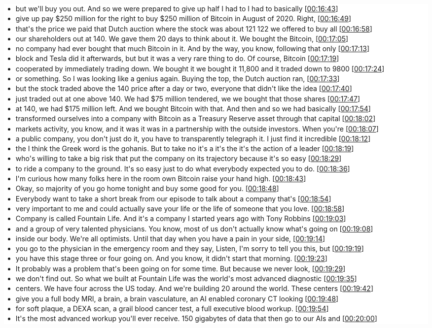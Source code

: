 *  but we'll buy you out. And so we were prepared to give up half I had to I had to basically [[00:16:43](https://www.youtube.com/watch?v=cifuTy4fBfg&t=1003.04s)]
*  give up pay $250 million for the right to buy $250 million of Bitcoin in August of 2020. Right, [[00:16:49](https://www.youtube.com/watch?v=cifuTy4fBfg&t=1009.1999999999999s)]
*  that's the price we paid that Dutch auction where the stock was about 121 122 we offered to buy all [[00:16:58](https://www.youtube.com/watch?v=cifuTy4fBfg&t=1018.7199999999999s)]
*  our shareholders out at 140. We gave them 20 days to think about it. We bought the Bitcoin, [[00:17:05](https://www.youtube.com/watch?v=cifuTy4fBfg&t=1025.36s)]
*  no company had ever bought that much Bitcoin in it. And by the way, you know, following that only [[00:17:13](https://www.youtube.com/watch?v=cifuTy4fBfg&t=1033.1999999999998s)]
*  block and Tesla did it afterwards, but but it was a very rare thing to do. Of course, Bitcoin [[00:17:19](https://www.youtube.com/watch?v=cifuTy4fBfg&t=1039.04s)]
*  cooperated by immediately trading down. We bought it we bought it 11,800 and it traded down to 9800 [[00:17:24](https://www.youtube.com/watch?v=cifuTy4fBfg&t=1044.8799999999999s)]
*  or something. So I was looking like a genius again. Buying the top, the Dutch auction ran, [[00:17:33](https://www.youtube.com/watch?v=cifuTy4fBfg&t=1053.9199999999998s)]
*  but the stock traded above the 140 price after a day or two, everyone that didn't like the idea [[00:17:40](https://www.youtube.com/watch?v=cifuTy4fBfg&t=1060.8799999999999s)]
*  just traded out at one above 140. We had $75 million tendered, we we bought that those shares [[00:17:47](https://www.youtube.com/watch?v=cifuTy4fBfg&t=1067.12s)]
*  at 140, we had $175 million left. And we bought Bitcoin with that. And then and so we had basically [[00:17:54](https://www.youtube.com/watch?v=cifuTy4fBfg&t=1074.72s)]
*  transformed ourselves into a company with Bitcoin as a Treasury Reserve asset through that capital [[00:18:02](https://www.youtube.com/watch?v=cifuTy4fBfg&t=1082.0s)]
*  markets activity, you know, and it was it was in a partnership with the outside investors. When you're [[00:18:07](https://www.youtube.com/watch?v=cifuTy4fBfg&t=1087.44s)]
*  a public company, you don't just do it, you have to transparently telegraph it. I just find it incredible [[00:18:12](https://www.youtube.com/watch?v=cifuTy4fBfg&t=1092.72s)]
*  the I think the Greek word is the gohanis. But to take no it's a it's the it's the action of a leader [[00:18:19](https://www.youtube.com/watch?v=cifuTy4fBfg&t=1099.28s)]
*  who's willing to take a big risk that put the company on its trajectory because it's so easy [[00:18:29](https://www.youtube.com/watch?v=cifuTy4fBfg&t=1109.92s)]
*  to ride a company to the ground. It's so easy just to do what everybody expected you to do. [[00:18:36](https://www.youtube.com/watch?v=cifuTy4fBfg&t=1116.8000000000002s)]
*  I'm curious how many folks here in the room own Bitcoin raise your hand high. [[00:18:43](https://www.youtube.com/watch?v=cifuTy4fBfg&t=1123.04s)]
*  Okay, so majority of you go home tonight and buy some good for you. [[00:18:48](https://www.youtube.com/watch?v=cifuTy4fBfg&t=1128.24s)]
*  Everybody want to take a short break from our episode to talk about a company that's [[00:18:54](https://www.youtube.com/watch?v=cifuTy4fBfg&t=1134.64s)]
*  very important to me and could actually save your life or the life of someone that you love. [[00:18:58](https://www.youtube.com/watch?v=cifuTy4fBfg&t=1138.08s)]
*  Company is called Fountain Life. And it's a company I started years ago with Tony Robbins [[00:19:03](https://www.youtube.com/watch?v=cifuTy4fBfg&t=1143.4399999999998s)]
*  and a group of very talented physicians. You know, most of us don't actually know what's going on [[00:19:08](https://www.youtube.com/watch?v=cifuTy4fBfg&t=1148.72s)]
*  inside our body. We're all optimists. Until that day when you have a pain in your side, [[00:19:14](https://www.youtube.com/watch?v=cifuTy4fBfg&t=1154.3999999999999s)]
*  you go to the physician in the emergency room and they say, Listen, I'm sorry to tell you this, but [[00:19:19](https://www.youtube.com/watch?v=cifuTy4fBfg&t=1159.9199999999998s)]
*  you have this stage three or four going on. And you know, it didn't start that morning. [[00:19:23](https://www.youtube.com/watch?v=cifuTy4fBfg&t=1163.84s)]
*  It probably was a problem that's been going on for some time. But because we never look, [[00:19:29](https://www.youtube.com/watch?v=cifuTy4fBfg&t=1169.84s)]
*  we don't find out. So what we built at Fountain Life was the world's most advanced diagnostic [[00:19:35](https://www.youtube.com/watch?v=cifuTy4fBfg&t=1175.36s)]
*  centers. We have four across the US today. And we're building 20 around the world. These centers [[00:19:42](https://www.youtube.com/watch?v=cifuTy4fBfg&t=1182.0s)]
*  give you a full body MRI, a brain, a brain vasculature, an AI enabled coronary CT looking [[00:19:48](https://www.youtube.com/watch?v=cifuTy4fBfg&t=1188.0s)]
*  for soft plaque, a DEXA scan, a grail blood cancer test, a full executive blood workup. [[00:19:54](https://www.youtube.com/watch?v=cifuTy4fBfg&t=1194.08s)]
*  It's the most advanced workup you'll ever receive. 150 gigabytes of data that then go to our AIs and [[00:20:00](https://www.youtube.com/watch?v=cifuTy4fBfg&t=1200.48s)]